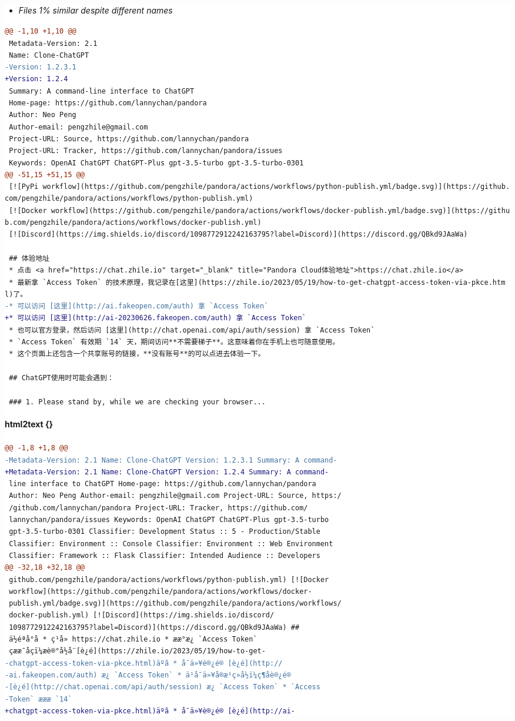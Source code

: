  * *Files 1% similar despite different names*

```diff
@@ -1,10 +1,10 @@
 Metadata-Version: 2.1
 Name: Clone-ChatGPT
-Version: 1.2.3.1
+Version: 1.2.4
 Summary: A command-line interface to ChatGPT
 Home-page: https://github.com/lannychan/pandora
 Author: Neo Peng
 Author-email: pengzhile@gmail.com
 Project-URL: Source, https://github.com/lannychan/pandora
 Project-URL: Tracker, https://github.com/lannychan/pandora/issues
 Keywords: OpenAI ChatGPT ChatGPT-Plus gpt-3.5-turbo gpt-3.5-turbo-0301
@@ -51,15 +51,15 @@
 [![PyPi workflow](https://github.com/pengzhile/pandora/actions/workflows/python-publish.yml/badge.svg)](https://github.com/pengzhile/pandora/actions/workflows/python-publish.yml)
 [![Docker workflow](https://github.com/pengzhile/pandora/actions/workflows/docker-publish.yml/badge.svg)](https://github.com/pengzhile/pandora/actions/workflows/docker-publish.yml)
 [![Discord](https://img.shields.io/discord/1098772912242163795?label=Discord)](https://discord.gg/QBkd9JAaWa)
 
 ## 体验地址
 * 点击 <a href="https://chat.zhile.io" target="_blank" title="Pandora Cloud体验地址">https://chat.zhile.io</a>
 * 最新拿 `Access Token` 的技术原理，我记录在[这里](https://zhile.io/2023/05/19/how-to-get-chatgpt-access-token-via-pkce.html)了。
-* 可以访问 [这里](http://ai.fakeopen.com/auth) 拿 `Access Token`
+* 可以访问 [这里](http://ai-20230626.fakeopen.com/auth) 拿 `Access Token`
 * 也可以官方登录，然后访问 [这里](http://chat.openai.com/api/auth/session) 拿 `Access Token`
 * `Access Token` 有效期 `14` 天，期间访问**不需要梯子**。这意味着你在手机上也可随意使用。
 * 这个页面上还包含一个共享账号的链接，**没有账号**的可以点进去体验一下。
  
 ## ChatGPT使用时可能会遇到：
 
 ### 1. Please stand by, while we are checking your browser...
```

#### html2text {}

```diff
@@ -1,8 +1,8 @@
-Metadata-Version: 2.1 Name: Clone-ChatGPT Version: 1.2.3.1 Summary: A command-
+Metadata-Version: 2.1 Name: Clone-ChatGPT Version: 1.2.4 Summary: A command-
 line interface to ChatGPT Home-page: https://github.com/lannychan/pandora
 Author: Neo Peng Author-email: pengzhile@gmail.com Project-URL: Source, https:/
 /github.com/lannychan/pandora Project-URL: Tracker, https://github.com/
 lannychan/pandora/issues Keywords: OpenAI ChatGPT ChatGPT-Plus gpt-3.5-turbo
 gpt-3.5-turbo-0301 Classifier: Development Status :: 5 - Production/Stable
 Classifier: Environment :: Console Classifier: Environment :: Web Environment
 Classifier: Framework :: Flask Classifier: Intended Audience :: Developers
@@ -32,18 +32,18 @@
 github.com/pengzhile/pandora/actions/workflows/python-publish.yml) [![Docker
 workflow](https://github.com/pengzhile/pandora/actions/workflows/docker-
 publish.yml/badge.svg)](https://github.com/pengzhile/pandora/actions/workflows/
 docker-publish.yml) [![Discord](https://img.shields.io/discord/
 1098772912242163795?label=Discord)](https://discord.gg/QBkd9JAaWa) ##
 ä½éªå°å * ç¹å» https://chat.zhile.io * ææ°æ¿ `Access Token`
 çææ¯åçï¼æè®°å½å¨[è¿é](https://zhile.io/2023/05/19/how-to-get-
-chatgpt-access-token-via-pkce.html)äºã * å¯ä»¥è®¿é® [è¿é](http://
-ai.fakeopen.com/auth) æ¿ `Access Token` * ä¹å¯ä»¥å®æ¹ç»å½ï¼ç¶åè®¿é®
-[è¿é](http://chat.openai.com/api/auth/session) æ¿ `Access Token` * `Access
-Token` æææ `14`
+chatgpt-access-token-via-pkce.html)äºã * å¯ä»¥è®¿é® [è¿é](http://ai-
```